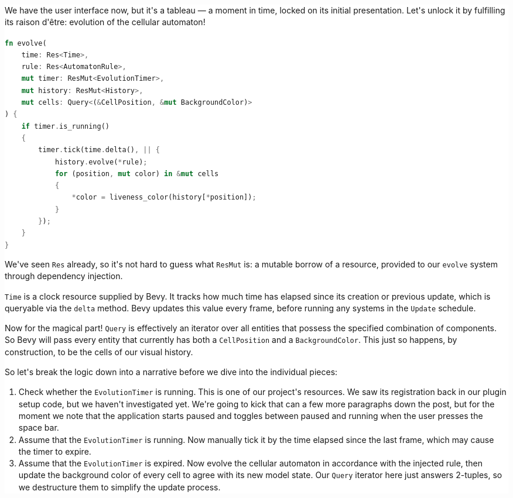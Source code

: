 We have the user interface now, but it's a tableau — a moment in time, locked on
its initial presentation. Let's unlock it by fulfilling its raison d'être:
evolution of the cellular automaton!

```rust
fn evolve(
	time: Res<Time>,
	rule: Res<AutomatonRule>,
	mut timer: ResMut<EvolutionTimer>,
	mut history: ResMut<History>,
	mut cells: Query<(&CellPosition, &mut BackgroundColor)>
) {
	if timer.is_running()
	{
		timer.tick(time.delta(), || {
			history.evolve(*rule);
			for (position, mut color) in &mut cells
			{
				*color = liveness_color(history[*position]);
			}
		});
	}
}
```

We've seen `Res` already, so it's not hard to guess what `ResMut` is: a mutable
borrow of a resource, provided to our `evolve` system through dependency
injection.

`Time` is a clock resource supplied by Bevy. It tracks how much time has elapsed
since its creation or previous update, which is queryable via the `delta`
method. Bevy updates this value every frame, before running any systems in the
`Update` schedule.

Now for the magical part! `Query` is effectively an iterator over all entities
that possess the specified combination of components. So Bevy will pass every
entity that currently has both a `CellPosition` and a `BackgroundColor`. This
just so happens, by construction, to be the cells of our visual history.

So let's break the logic down into a narrative before we dive into the
individual pieces:

1. Check whether the `EvolutionTimer` is running. This is one of our project's
   resources. We saw its registration back in our plugin setup code, but we
   haven't investigated yet. We're going to kick that can a few more paragraphs
   down the post, but for the moment we note that the application starts paused
   and toggles between paused and running when the user presses the space bar.
2. Assume that the `EvolutionTimer` is running. Now manually tick it by the time
   elapsed since the last frame, which may cause the timer to expire.
3. Assume that the `EvolutionTimer` is expired. Now evolve the cellular
   automaton in accordance with the injected rule, then update the background
   color of every cell to agree with its new model state. Our `Query` iterator
   here just answers 2-tuples, so we destructure them to simplify the update
   process.
